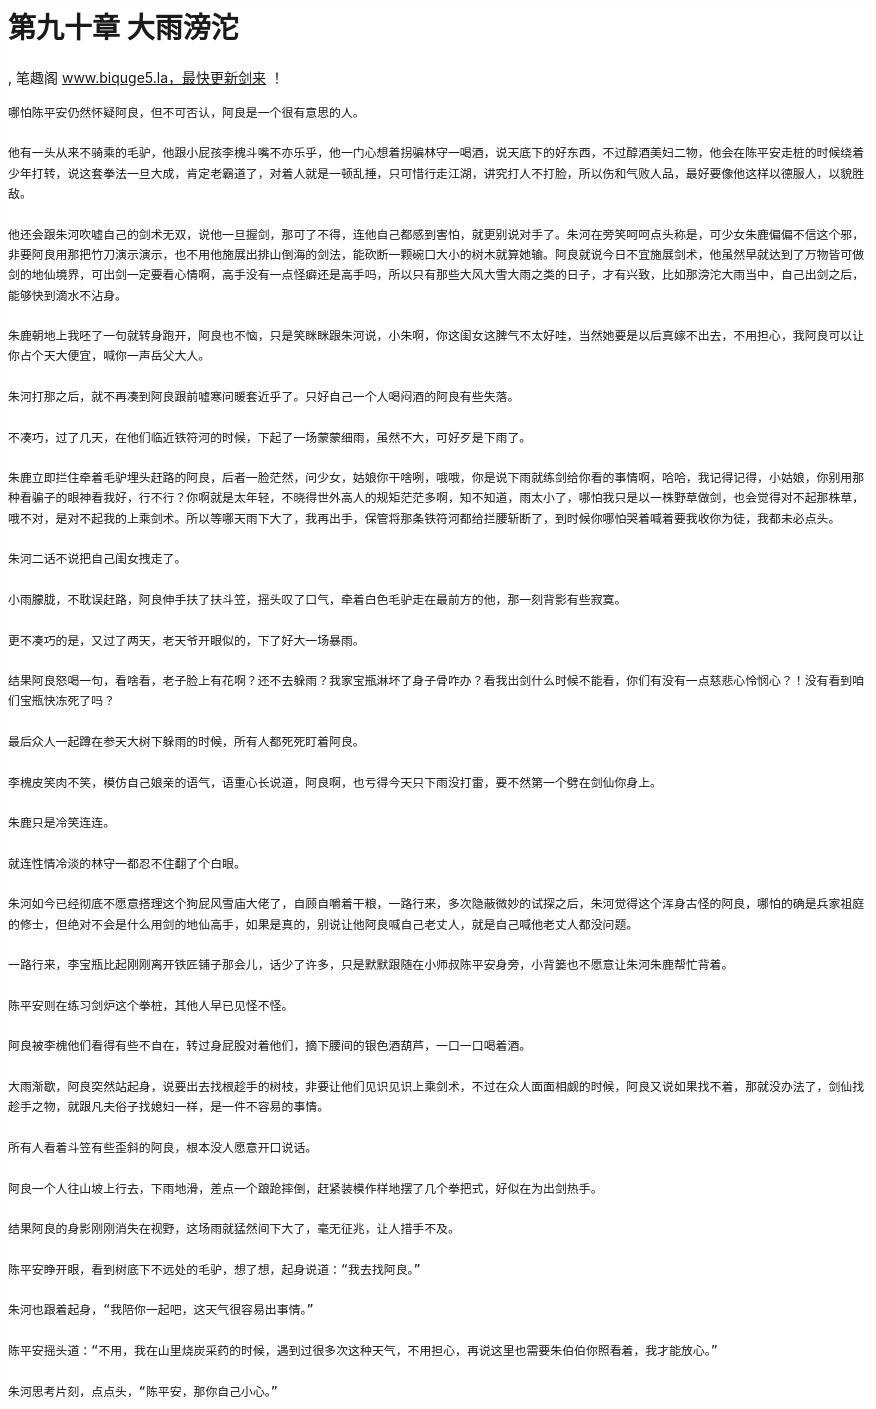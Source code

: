 # 第九十章 大雨滂沱
, 笔趣阁 www.biquge5.la，最快更新剑来 ！

    哪怕陈平安仍然怀疑阿良，但不可否认，阿良是一个很有意思的人。

    他有一头从来不骑乘的毛驴，他跟小屁孩李槐斗嘴不亦乐乎，他一门心想着拐骗林守一喝酒，说天底下的好东西，不过醇酒美妇二物，他会在陈平安走桩的时候绕着少年打转，说这套拳法一旦大成，肯定老霸道了，对着人就是一顿乱捶，只可惜行走江湖，讲究打人不打脸，所以伤和气败人品，最好要像他这样以德服人，以貌胜敌。

    他还会跟朱河吹嘘自己的剑术无双，说他一旦握剑，那可了不得，连他自己都感到害怕，就更别说对手了。朱河在旁笑呵呵点头称是，可少女朱鹿偏偏不信这个邪，非要阿良用那把竹刀演示演示，也不用他施展出排山倒海的剑法，能砍断一颗碗口大小的树木就算她输。阿良就说今日不宜施展剑术，他虽然早就达到了万物皆可做剑的地仙境界，可出剑一定要看心情啊，高手没有一点怪癖还是高手吗，所以只有那些大风大雪大雨之类的日子，才有兴致，比如那滂沱大雨当中，自己出剑之后，能够快到滴水不沾身。

    朱鹿朝地上我呸了一句就转身跑开，阿良也不恼，只是笑眯眯跟朱河说，小朱啊，你这闺女这脾气不太好哇，当然她要是以后真嫁不出去，不用担心，我阿良可以让你占个天大便宜，喊你一声岳父大人。

    朱河打那之后，就不再凑到阿良跟前嘘寒问暖套近乎了。只好自己一个人喝闷酒的阿良有些失落。

    不凑巧，过了几天，在他们临近铁符河的时候，下起了一场蒙蒙细雨，虽然不大，可好歹是下雨了。

    朱鹿立即拦住牵着毛驴埋头赶路的阿良，后者一脸茫然，问少女，姑娘你干啥咧，哦哦，你是说下雨就练剑给你看的事情啊，哈哈，我记得记得，小姑娘，你别用那种看骗子的眼神看我好，行不行？你啊就是太年轻，不晓得世外高人的规矩茫茫多啊，知不知道，雨太小了，哪怕我只是以一株野草做剑，也会觉得对不起那株草，哦不对，是对不起我的上乘剑术。所以等哪天雨下大了，我再出手，保管将那条铁符河都给拦腰斩断了，到时候你哪怕哭着喊着要我收你为徒，我都未必点头。

    朱河二话不说把自己闺女拽走了。

    小雨朦胧，不耽误赶路，阿良伸手扶了扶斗笠，摇头叹了口气，牵着白色毛驴走在最前方的他，那一刻背影有些寂寞。

    更不凑巧的是，又过了两天，老天爷开眼似的，下了好大一场暴雨。

    结果阿良怒喝一句，看啥看，老子脸上有花啊？还不去躲雨？我家宝瓶淋坏了身子骨咋办？看我出剑什么时候不能看，你们有没有一点慈悲心怜悯心？！没有看到咱们宝瓶快冻死了吗？

    最后众人一起蹲在参天大树下躲雨的时候，所有人都死死盯着阿良。

    李槐皮笑肉不笑，模仿自己娘亲的语气，语重心长说道，阿良啊，也亏得今天只下雨没打雷，要不然第一个劈在剑仙你身上。

    朱鹿只是冷笑连连。

    就连性情冷淡的林守一都忍不住翻了个白眼。

    朱河如今已经彻底不愿意搭理这个狗屁风雪庙大佬了，自顾自嚼着干粮，一路行来，多次隐蔽微妙的试探之后，朱河觉得这个浑身古怪的阿良，哪怕的确是兵家祖庭的修士，但绝对不会是什么用剑的地仙高手，如果是真的，别说让他阿良喊自己老丈人，就是自己喊他老丈人都没问题。

    一路行来，李宝瓶比起刚刚离开铁匠铺子那会儿，话少了许多，只是默默跟随在小师叔陈平安身旁，小背篓也不愿意让朱河朱鹿帮忙背着。

    陈平安则在练习剑炉这个拳桩，其他人早已见怪不怪。

    阿良被李槐他们看得有些不自在，转过身屁股对着他们，摘下腰间的银色酒葫芦，一口一口喝着酒。

    大雨渐歇，阿良突然站起身，说要出去找根趁手的树枝，非要让他们见识见识上乘剑术，不过在众人面面相觑的时候，阿良又说如果找不着，那就没办法了，剑仙找趁手之物，就跟凡夫俗子找媳妇一样，是一件不容易的事情。

    所有人看着斗笠有些歪斜的阿良，根本没人愿意开口说话。

    阿良一个人往山坡上行去，下雨地滑，差点一个踉跄摔倒，赶紧装模作样地摆了几个拳把式，好似在为出剑热手。

    结果阿良的身影刚刚消失在视野，这场雨就猛然间下大了，毫无征兆，让人措手不及。

    陈平安睁开眼，看到树底下不远处的毛驴，想了想，起身说道：“我去找阿良。”

    朱河也跟着起身，“我陪你一起吧，这天气很容易出事情。”

    陈平安摇头道：“不用，我在山里烧炭采药的时候，遇到过很多次这种天气，不用担心，再说这里也需要朱伯伯你照看着，我才能放心。”

    朱河思考片刻，点点头，“陈平安，那你自己小心。”
